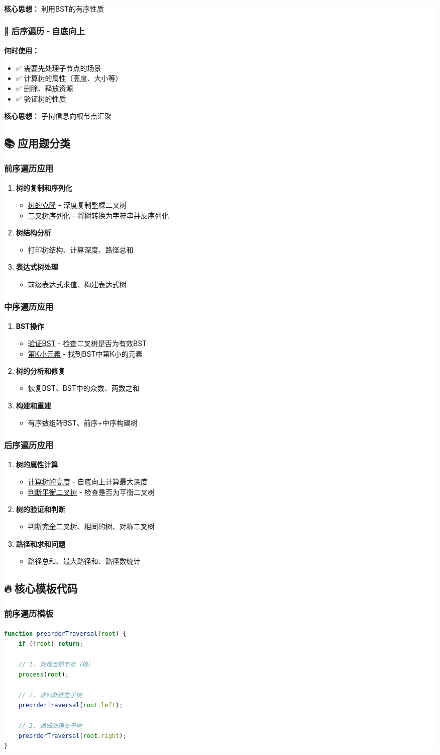 **核心思想：** 利用BST的有序性质

### 🌟 后序遍历 - 自底向上
**何时使用：**
- ✅ 需要先处理子节点的场景
- ✅ 计算树的属性（高度、大小等）
- ✅ 删除、释放资源
- ✅ 验证树的性质

**核心思想：** 子树信息向根节点汇聚

## 📚 应用题分类

### 前序遍历应用
1. **树的复制和序列化**
   - [树的克隆](./preorder/cloneTree.js) - 深度复制整棵二叉树
   - [二叉树序列化](./preorder/serialize.js) - 将树转换为字符串并反序列化

2. **树结构分析**
   - 打印树结构、计算深度、路径总和

3. **表达式树处理**
   - 前缀表达式求值、构建表达式树

### 中序遍历应用
1. **BST操作**
   - [验证BST](./inorder/validateBST.js) - 检查二叉树是否为有效BST
   - [第K小元素](./inorder/kthSmallest.js) - 找到BST中第K小的元素

2. **树的分析和修复**
   - 恢复BST、BST中的众数、两数之和

3. **构建和重建**
   - 有序数组转BST、前序+中序构建树

### 后序遍历应用
1. **树的属性计算**
   - [计算树的高度](./postorder/maxDepth.js) - 自底向上计算最大深度
   - [判断平衡二叉树](./postorder/isBalanced.js) - 检查是否为平衡二叉树

2. **树的验证和判断**
   - 判断完全二叉树、相同的树、对称二叉树

3. **路径和求和问题**
   - 路径总和、最大路径和、路径数统计

## 🔥 核心模板代码

### 前序遍历模板
```javascript
function preorderTraversal(root) {
    if (!root) return;
    
    // 1. 处理当前节点（根）
    process(root);
    
    // 2. 递归处理左子树
    preorderTraversal(root.left);
    
    // 3. 递归处理右子树
    preorderTraversal(root.right);
}
```
